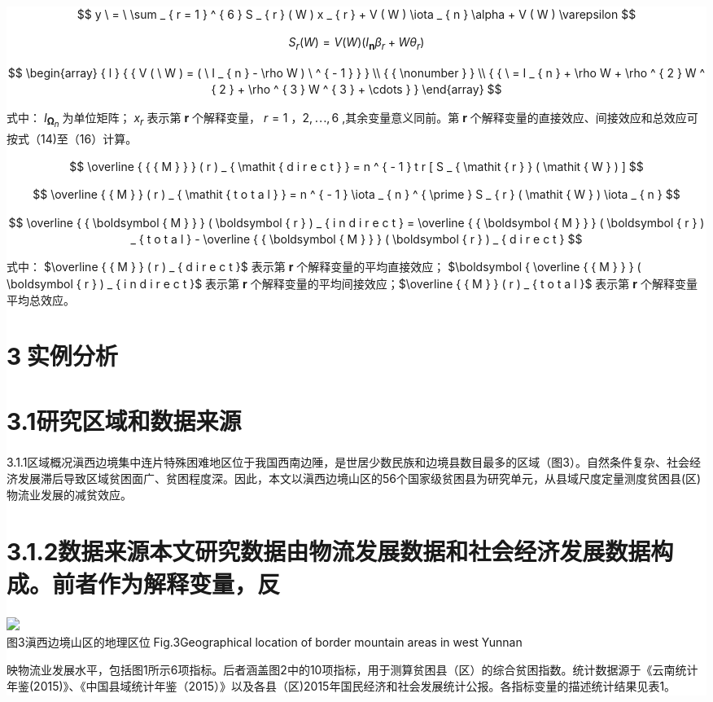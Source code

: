 $$
y \ = \ \sum _ { r = 1 } ^ { 6 } S _ { r } ( W ) x _ { r } + V ( W ) \iota _ { n } \alpha + V ( W ) \varepsilon
$$

$$
S _ { r } ( W ) = V ( W ) \big ( I _ { { \boldsymbol n } } \beta _ { r } + W \theta _ { r } \big )
$$

$$
\begin{array} { l } { { V ( \ W ) = ( \ I _ { n } - \rho W ) \ ^ { - 1 } } } \\ { { \nonumber } } \\ { { \ = I _ { n } + \rho W + \rho ^ { 2 } W ^ { 2 } + \rho ^ { 3 } W ^ { 3 } + \cdots } } \end{array}
$$

式中： $I _ { \mathbf { \Omega } _ { n } }$ 为单位矩阵； $x _ { r }$ 表示第 $\boldsymbol { r }$ 个解释变量， $r = 1$ ，$2 , \cdots , 6$ ,其余变量意义同前。第 $\boldsymbol { r }$ 个解释变量的直接效应、间接效应和总效应可按式（14)至（16）计算。

$$
\overline { { { M } } } ( r ) _ { \mathit { d i r e c t } } = n ^ { - 1 } t r [ S _ { \mathit { r } } ( \mathit { W } ) ]
$$

$$
\overline { { M } } ( r ) _ { \mathit { t o t a l } } = n ^ { - 1 } \iota _ { n } ^ { \prime } S _ { r } ( \mathit { W } ) \iota _ { n }
$$

$$
\overline { { \boldsymbol { M } } } ( \boldsymbol { r } ) _ { i n d i r e c t } = \overline { { \boldsymbol { M } } } ( \boldsymbol { r } ) _ { t o t a l } - \overline { { \boldsymbol { M } } } ( \boldsymbol { r } ) _ { d i r e c t }
$$

式中： $\overline { { M } } ( r ) _ { d i r e c t }$ 表示第 $\boldsymbol { r }$ 个解释变量的平均直接效应； $\boldsymbol { \overline { { M } } } ( \boldsymbol { r } ) _ { i n d i r e c t }$ 表示第 $\boldsymbol { r }$ 个解释变量的平均间接效应；$\overline { { M } } ( r ) _ { t o t a l }$ 表示第 $\boldsymbol { r }$ 个解释变量平均总效应。

# 3 实例分析

# 3.1研究区域和数据来源

3.1.1区域概况滇西边境集中连片特殊困难地区位于我国西南边陲，是世居少数民族和边境县数目最多的区域（图3）。自然条件复杂、社会经济发展滞后导致区域贫困面广、贫困程度深。因此，本文以滇西边境山区的56个国家级贫困县为研究单元，从县域尺度定量测度贫困县(区)物流业发展的减贫效应。

# 3.1.2数据来源本文研究数据由物流发展数据和社会经济发展数据构成。前者作为解释变量，反

![](images/75cdb119a7b91285efa7550b57eb5f72d2aab4a00c82d60efa1ae5f036f80266.jpg)  
图3滇西边境山区的地理区位 Fig.3Geographical location of border mountain areas in west Yunnan

映物流业发展水平，包括图1所示6项指标。后者涵盖图2中的10项指标，用于测算贫困县（区）的综合贫困指数。统计数据源于《云南统计年鉴(2015)》、《中国县域统计年鉴（2015）》以及各县（区)2015年国民经济和社会发展统计公报。各指标变量的描述统计结果见表1。
